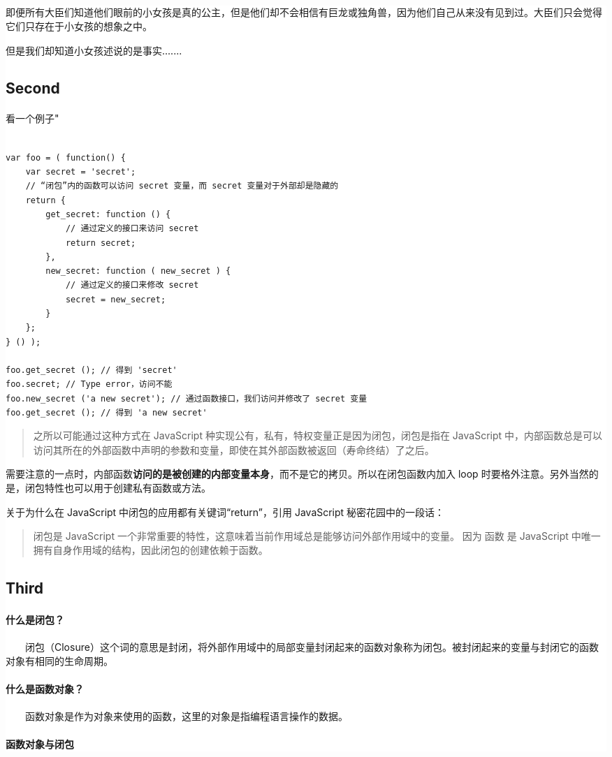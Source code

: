 即便所有大臣们知道他们眼前的小女孩是真的公主，但是他们却不会相信有巨龙或独角兽，因为他们自己从来没有见到过。大臣们只会觉得它们只存在于小女孩的想象之中。

但是我们却知道小女孩述说的是事实.......


## Second

看一个例子"


```

var foo = ( function() {
    var secret = 'secret';
    // “闭包”内的函数可以访问 secret 变量，而 secret 变量对于外部却是隐藏的
    return {
        get_secret: function () {
            // 通过定义的接口来访问 secret
            return secret;
        },
        new_secret: function ( new_secret ) {
            // 通过定义的接口来修改 secret
            secret = new_secret;
        }
    };
} () );

foo.get_secret (); // 得到 'secret'
foo.secret; // Type error，访问不能
foo.new_secret ('a new secret'); // 通过函数接口，我们访问并修改了 secret 变量
foo.get_secret (); // 得到 'a new secret'

```

> 之所以可能通过这种方式在 JavaScript 种实现公有，私有，特权变量正是因为闭包，闭包是指在 JavaScript 中，内部函数总是可以访问其所在的外部函数中声明的参数和变量，即使在其外部函数被返回（寿命终结）了之后。

需要注意的一点时，内部函数**访问的是被创建的内部变量本身**，而不是它的拷贝。所以在闭包函数内加入 loop 时要格外注意。另外当然的是，闭包特性也可以用于创建私有函数或方法。


关于为什么在 JavaScript 中闭包的应用都有关键词“return”，引用 JavaScript 秘密花园中的一段话：

> 闭包是 JavaScript 一个非常重要的特性，这意味着当前作用域总是能够访问外部作用域中的变量。 因为 函数 是 JavaScript 中唯一拥有自身作用域的结构，因此闭包的创建依赖于函数。

## Third


#### 什么是闭包？
　　闭包（Closure）这个词的意思是封闭，将外部作用域中的局部变量封闭起来的函数对象称为闭包。被封闭起来的变量与封闭它的函数对象有相同的生命周期。

#### 什么是函数对象？

　　函数对象是作为对象来使用的函数，这里的对象是指编程语言操作的数据。

#### 函数对象与闭包
